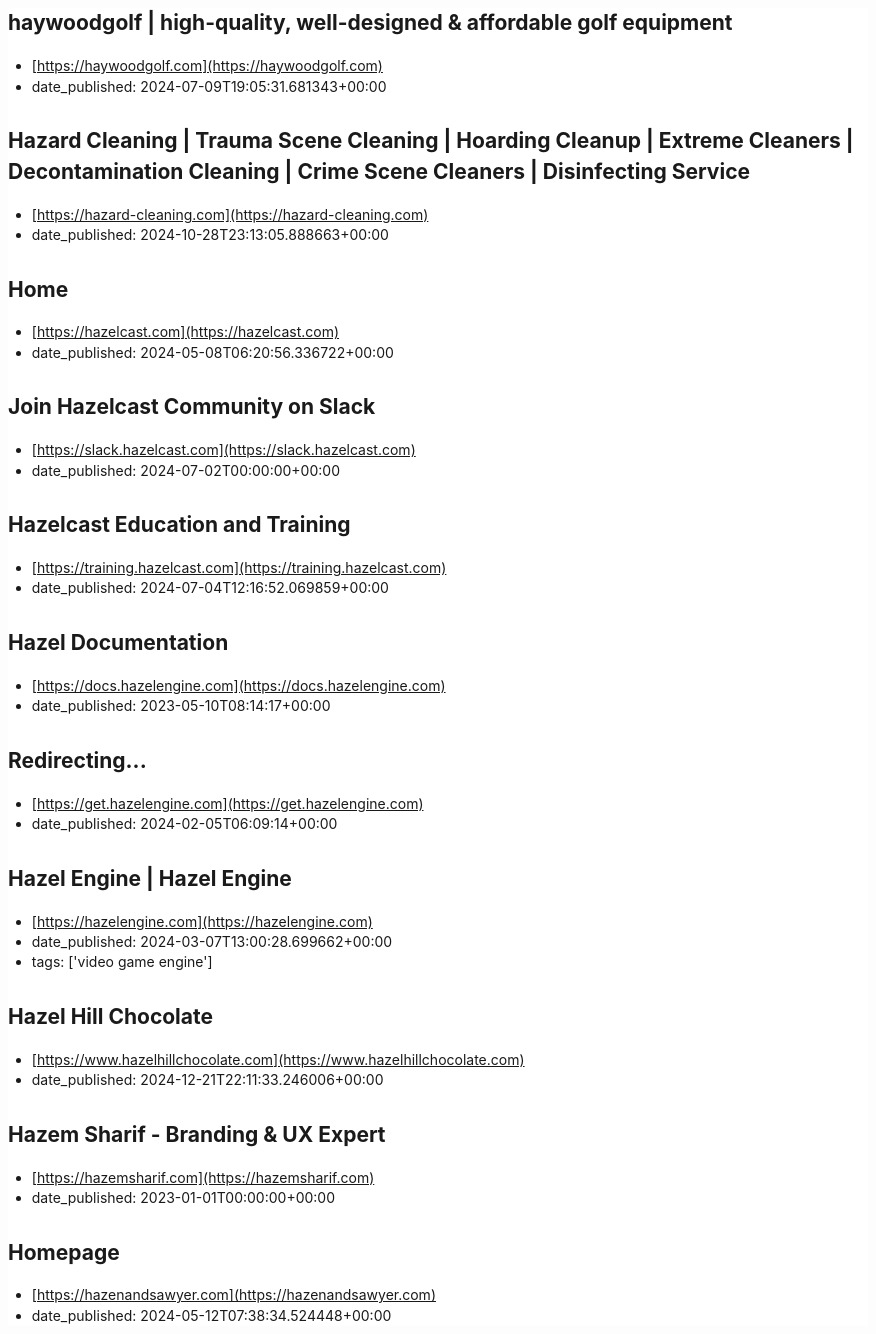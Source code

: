  ## haywoodgolf | high-quality, well-designed & affordable golf equipment
 - [https://haywoodgolf.com](https://haywoodgolf.com)
 - date_published: 2024-07-09T19:05:31.681343+00:00

 ## Hazard Cleaning | Trauma Scene Cleaning | Hoarding Cleanup | Extreme Cleaners | Decontamination Cleaning | Crime Scene Cleaners | Disinfecting Service
 - [https://hazard-cleaning.com](https://hazard-cleaning.com)
 - date_published: 2024-10-28T23:13:05.888663+00:00

 ## Home
 - [https://hazelcast.com](https://hazelcast.com)
 - date_published: 2024-05-08T06:20:56.336722+00:00

 ## Join Hazelcast Community on Slack
 - [https://slack.hazelcast.com](https://slack.hazelcast.com)
 - date_published: 2024-07-02T00:00:00+00:00

 ## Hazelcast Education and Training
 - [https://training.hazelcast.com](https://training.hazelcast.com)
 - date_published: 2024-07-04T12:16:52.069859+00:00

 ## Hazel Documentation
 - [https://docs.hazelengine.com](https://docs.hazelengine.com)
 - date_published: 2023-05-10T08:14:17+00:00

 ## Redirecting...
 - [https://get.hazelengine.com](https://get.hazelengine.com)
 - date_published: 2024-02-05T06:09:14+00:00

 ## Hazel Engine | Hazel Engine
 - [https://hazelengine.com](https://hazelengine.com)
 - date_published: 2024-03-07T13:00:28.699662+00:00
 - tags: ['video game engine']

 ## Hazel Hill Chocolate
 - [https://www.hazelhillchocolate.com](https://www.hazelhillchocolate.com)
 - date_published: 2024-12-21T22:11:33.246006+00:00

 ## Hazem Sharif - Branding & UX Expert
 - [https://hazemsharif.com](https://hazemsharif.com)
 - date_published: 2023-01-01T00:00:00+00:00

 ## Homepage
 - [https://hazenandsawyer.com](https://hazenandsawyer.com)
 - date_published: 2024-05-12T07:38:34.524448+00:00
